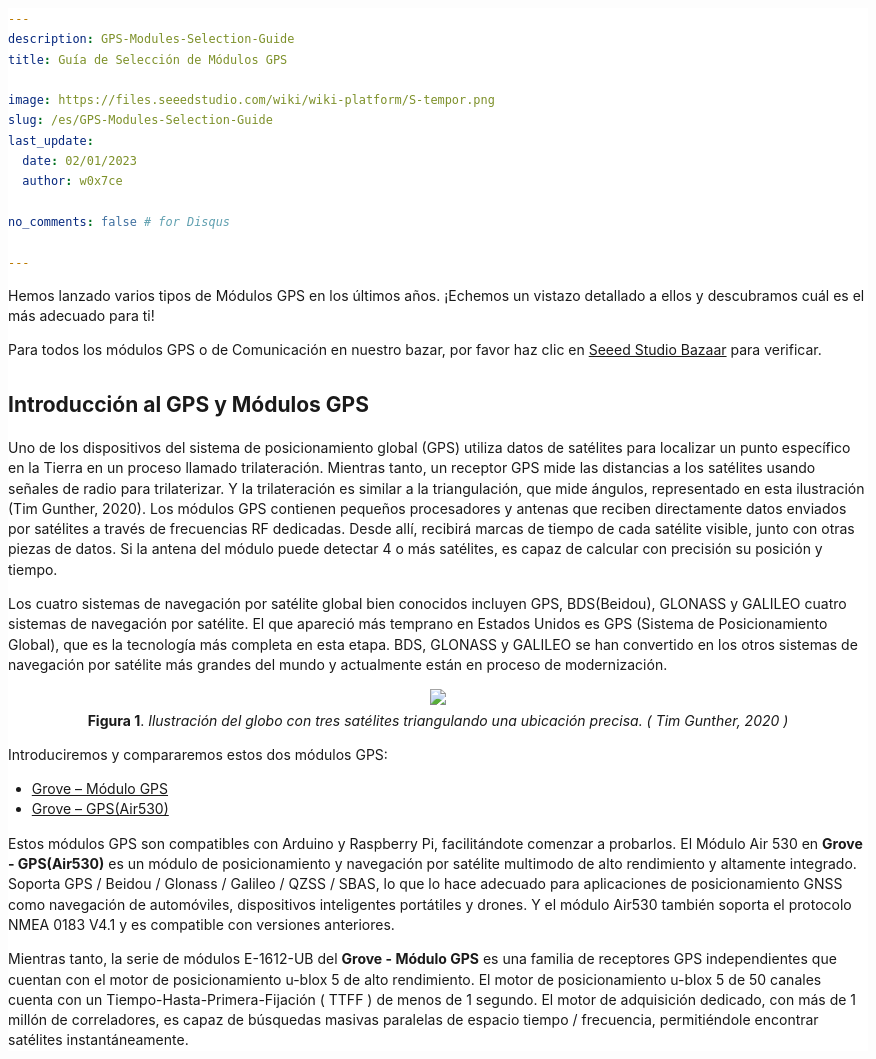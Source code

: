 ```yaml
---
description: GPS-Modules-Selection-Guide
title: Guía de Selección de Módulos GPS

image: https://files.seeedstudio.com/wiki/wiki-platform/S-tempor.png
slug: /es/GPS-Modules-Selection-Guide
last_update:
  date: 02/01/2023
  author: w0x7ce

no_comments: false # for Disqus

---
```


Hemos lanzado varios tipos de Módulos GPS en los últimos años. ¡Echemos un vistazo detallado a ellos y descubramos cuál es el más adecuado para ti!

Para todos los módulos GPS o de Comunicación en nuestro bazar, por favor haz clic en [Seeed Studio Bazaar](https://www.seeedstudio.com/) para verificar.

## Introducción al GPS y Módulos GPS

Uno de los dispositivos del sistema de posicionamiento global (GPS) utiliza datos de satélites para localizar un punto específico en la Tierra en un proceso llamado trilateración. Mientras tanto, un receptor GPS mide las distancias a los satélites usando señales de radio para trilaterizar. Y la trilateración es similar a la triangulación, que mide ángulos, representado en esta ilustración (Tim Gunther, 2020). Los módulos GPS contienen pequeños procesadores y antenas que reciben directamente datos enviados por satélites a través de frecuencias RF dedicadas. Desde allí, recibirá marcas de tiempo de cada satélite visible, junto con otras piezas de datos. Si la antena del módulo puede detectar 4 o más satélites, es capaz de calcular con precisión su posición y tiempo.

Los cuatro sistemas de navegación por satélite global bien conocidos incluyen GPS, BDS(Beidou), GLONASS y GALILEO cuatro sistemas de navegación por satélite. El que apareció más temprano en Estados Unidos es GPS (Sistema de Posicionamiento Global), que es la tecnología más completa en esta etapa. BDS, GLONASS y GALILEO se han convertido en los otros sistemas de navegación por satélite más grandes del mundo y actualmente están en proceso de modernización.

<div align="center"><img src="https://files.seeedstudio.com/wiki/Grove-GPS/img/28251.jpg" /><figcaption><b>Figura 1</b>. <i> Ilustración del globo con tres satélites triangulando una ubicación precisa. ( Tim Gunther, 2020 ) </i></figcaption></div>

Introduciremos y compararemos estos dos módulos GPS:

- [Grove – Módulo GPS](https://wiki.seeedstudio.com/es/Grove-GPS/)  
- [Grove – GPS(Air530)](https://wiki.seeedstudio.com/es/Grove-GPS-Air530/)

Estos módulos GPS son compatibles con Arduino y Raspberry Pi, facilitándote comenzar a probarlos. El Módulo Air 530 en **Grove - GPS(Air530)** es un módulo de posicionamiento y navegación por satélite multimodo de alto rendimiento y altamente integrado. Soporta GPS / Beidou / Glonass / Galileo / QZSS / SBAS, lo que lo hace adecuado para aplicaciones de posicionamiento GNSS como navegación de automóviles, dispositivos inteligentes portátiles y drones. Y el módulo Air530 también soporta el protocolo NMEA 0183 V4.1 y es compatible con versiones anteriores.

Mientras tanto, la serie de módulos E-1612-UB del **Grove - Módulo GPS** es una familia de receptores GPS independientes que cuentan con el motor de posicionamiento u-blox 5 de alto rendimiento. El motor de posicionamiento u-blox 5 de 50 canales cuenta con un Tiempo-Hasta-Primera-Fijación ( TTFF ) de menos de 1 segundo. El motor de adquisición dedicado, con más de 1 millón de correladores, es capaz de búsquedas masivas paralelas de espacio tiempo / frecuencia, permitiéndole encontrar satélites instantáneamente.
